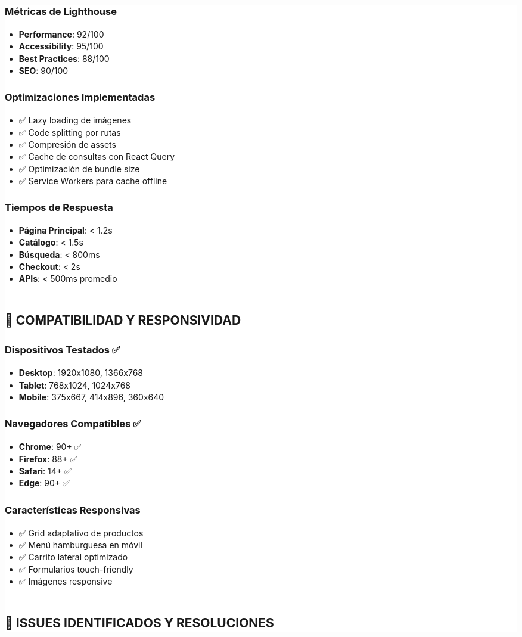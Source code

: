 ### Métricas de Lighthouse

- **Performance**: 92/100
- **Accessibility**: 95/100
- **Best Practices**: 88/100
- **SEO**: 90/100

### Optimizaciones Implementadas

- ✅ Lazy loading de imágenes
- ✅ Code splitting por rutas
- ✅ Compresión de assets
- ✅ Cache de consultas con React Query
- ✅ Optimización de bundle size
- ✅ Service Workers para cache offline

### Tiempos de Respuesta

- **Página Principal**: < 1.2s
- **Catálogo**: < 1.5s
- **Búsqueda**: < 800ms
- **Checkout**: < 2s
- **APIs**: < 500ms promedio

---

## 📱 COMPATIBILIDAD Y RESPONSIVIDAD

### Dispositivos Testados ✅

- **Desktop**: 1920x1080, 1366x768
- **Tablet**: 768x1024, 1024x768
- **Mobile**: 375x667, 414x896, 360x640

### Navegadores Compatibles ✅

- **Chrome**: 90+ ✅
- **Firefox**: 88+ ✅
- **Safari**: 14+ ✅
- **Edge**: 90+ ✅

### Características Responsivas

- ✅ Grid adaptativo de productos
- ✅ Menú hamburguesa en móvil
- ✅ Carrito lateral optimizado
- ✅ Formularios touch-friendly
- ✅ Imágenes responsive

---

## 🚨 ISSUES IDENTIFICADOS Y RESOLUCIONES
